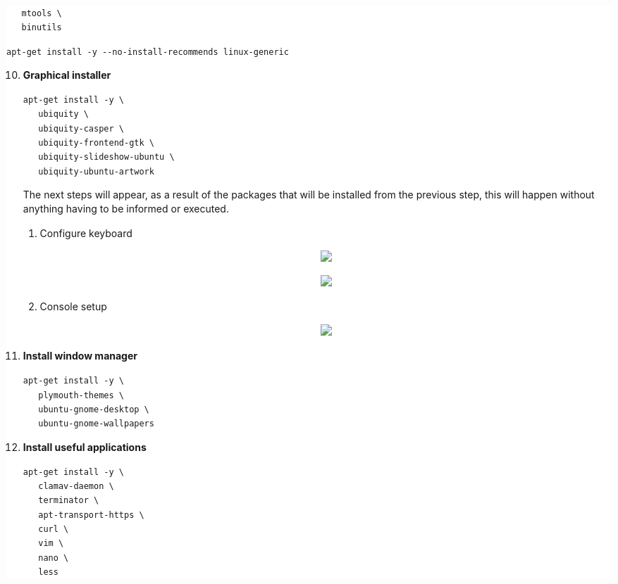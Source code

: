    ```shell
      mtools \
      binutils
   ```

   ```shell
   apt-get install -y --no-install-recommends linux-generic
   ```

10. **Graphical installer**

    ```shell
    apt-get install -y \
       ubiquity \
       ubiquity-casper \
       ubiquity-frontend-gtk \
       ubiquity-slideshow-ubuntu \
       ubiquity-ubuntu-artwork
    ```

    The next steps will appear, as a result of the packages that will be installed from the previous step, this will happen without anything having  to be informed or executed.

    1. Configure keyboard

       <p align="center">
       <img src="images/keyboard-configure-01.png">
       </p>

       <p align="center">
       <img src="images/keyboard-configure-02.png">
       </p>

    2. Console setup

       <p align="center">
       <img src="images/console-configure-01.png">
       </p>

11. **Install window manager**

    ```shell
    apt-get install -y \
       plymouth-themes \
       ubuntu-gnome-desktop \
       ubuntu-gnome-wallpapers
    ```

12. **Install useful applications**

    ```shell
    apt-get install -y \
       clamav-daemon \
       terminator \
       apt-transport-https \
       curl \
       vim \
       nano \
       less
    ```
